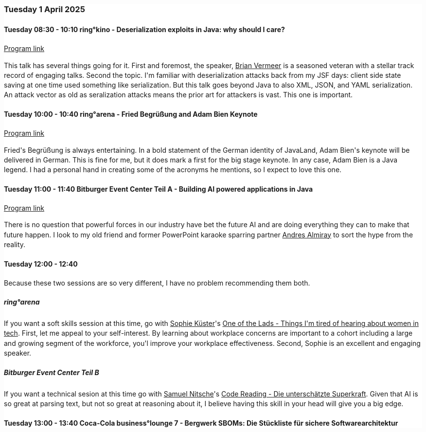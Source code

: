 ### Tuesday 1 April 2025

#### Tuesday 08:30 - 10:10 ring°kino - Deserialization exploits in Java: why should I care?

[Program link](https://meine.doag.org/events/javaland/2025/agenda/#agendaId.5333)

This talk has several things going for it. First and foremost, the speaker, [Brian Vermeer](https://brianvermeer.nl/) is a seasoned veteran with a stellar track record of engaging talks. Second the topic. I'm familiar with deserialization attacks back from my JSF days: client side state saving at one time used something like serialization.  But this talk goes beyond Java to also XML, JSON, and YAML serialization. An attack vector as old as seralization attacks means the prior art for attackers is vast. This one is important.

#### Tuesday 10:00 - 10:40 ring°arena - Fried Begrüßung and Adam Bien Keynote

[Program link](https://meine.doag.org/events/javaland/2025/agenda/#agendaId.5162)

Fried's Begrüßung is always entertaining. In a bold statement of the German identity of JavaLand, Adam Bien's keynote will be delivered in German. This is fine for me, but it does mark a first for the big stage keynote. In any case, Adam Bien is a Java legend. I had a personal hand in creating some of the acronyms he mentions, so I expect to love this one.

#### Tuesday 11:00 - 11:40 Bitburger Event Center Teil A - Building AI powered applications in Java

[Program link](https://meine.doag.org/events/javaland/2025/agenda/#agendaId.5163)

There is no question that powerful forces in our industry have bet the future AI and are doing everything they can to make that future happen. I look to my old friend and former PowerPoint karaoke sparring partner [Andres Almiray](https://andresalmiray.com/) to sort the hype from the reality.

#### Tuesday 12:00 - 12:40 

Because these two sessions are so very different, I have no problem recommending them both.

##### ring°arena

If you want a soft skills session at this time, go with [Sophie Küster](https://www.linkedin.com/in/sophie-k%C3%BCster-1901b4149/)'s [One of the Lads - Things I'm tired of hearing about women in tech](https://meine.doag.org/events/javaland/2025/agenda/#agendaId.5164). First, let me appeal to your self-interest. By learning about workplace concerns are important to a cohort including a large and growing segment of the workforce, you'l improve your workplace effectiveness. Second, Sophie is an excellent and engaging speaker.

##### Bitburger Event Center Teil B

If you want a technical sesion at this time go with [Samuel Nitsche](https://developer-sam.de/)'s [Code Reading - Die unterschätzte Superkraft](https://meine.doag.org/events/javaland/2025/agenda/#agendaId.5171). Given that AI is so great at parsing text, but not so great at reasoning about it, I believe having this skill in your head will give you a big edge.

#### Tuesday 13:00 - 13:40 Coca-Cola business°lounge 7 - Bergwerk SBOMs: Die Stückliste für sichere Softwarearchitektur
